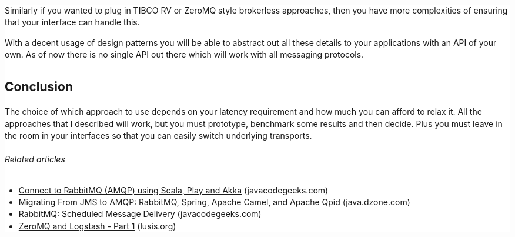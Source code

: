 Similarly if you wanted to plug in TIBCO RV or ZeroMQ style brokerless approaches, then you have more complexities of ensuring that your interface can handle this.

With a decent usage of design patterns you will be able to abstract out all these details to your applications with an API of your own. As of now there is no single API out there which will work with all messaging protocols.
<h2>Conclusion</h2>
The choice of which approach to use depends on your latency requirement and how much you can afford to relax it. All the approaches that I described will work, but you must prototype, benchmark some results and then decide. Plus you must leave in the room in your interfaces so that you can easily switch underlying transports.
<h6 class="zemanta-related-title" style="font-size:1em;">Related articles</h6>
<ul class="zemanta-article-ul">
	<li class="zemanta-article-ul-li"><a href="http://www.javacodegeeks.com/2012/04/connect-to-rabbitmq-amqp-using-scala.html" target="_blank">Connect to RabbitMQ (AMQP) using Scala, Play and Akka</a> (javacodegeeks.com)</li>
	<li class="zemanta-article-ul-li"><a href="http://java.dzone.com/articles/migrating-jms-amqp-rabbitmq" target="_blank">Migrating From JMS to AMQP: RabbitMQ, Spring, Apache Camel, and Apache Qpid</a> (java.dzone.com)</li>
	<li class="zemanta-article-ul-li"><a href="http://www.javacodegeeks.com/2012/04/rabbitmq-scheduled-message-delivery.html" target="_blank">RabbitMQ: Scheduled Message Delivery</a> (javacodegeeks.com)</li>
	<li class="zemanta-article-ul-li"><a href="http://blog.lusis.org/blog/2012/02/06/zeromq-and-logstash-part-1/" target="_blank">ZeroMQ and Logstash - Part 1</a> (lusis.org)</li>
</ul>